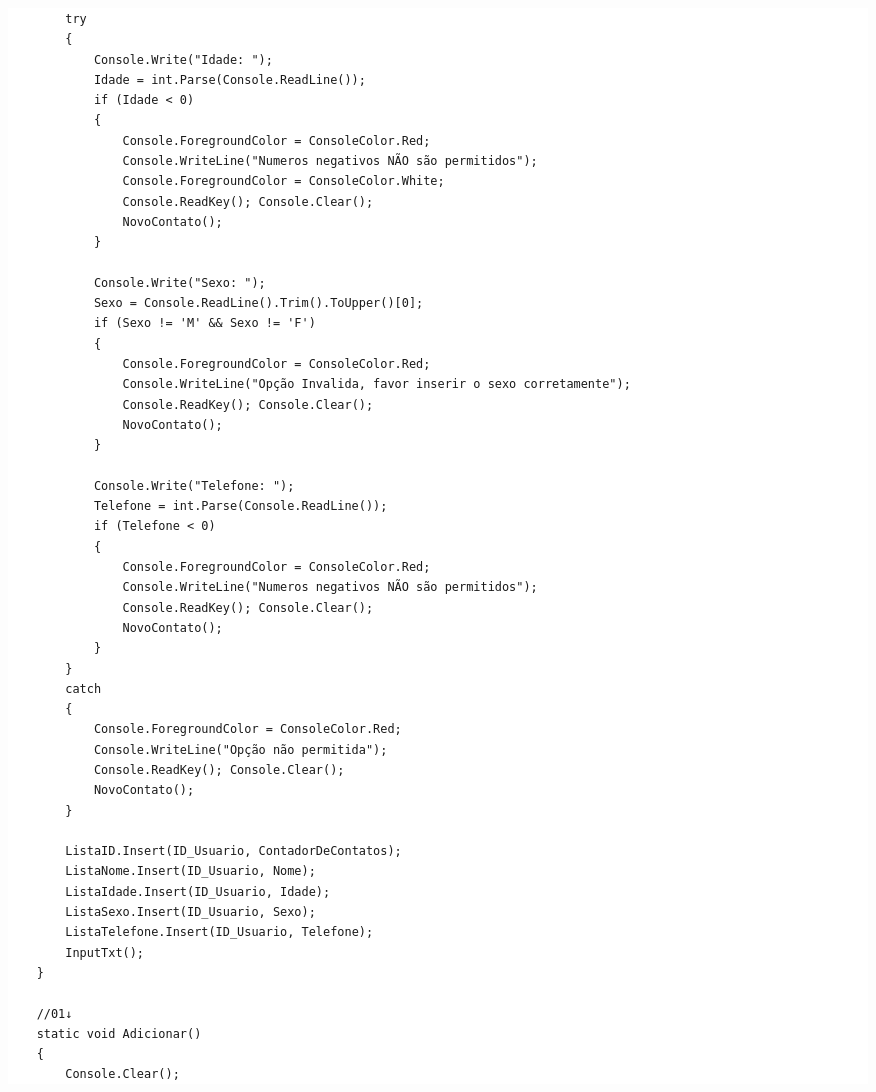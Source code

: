             try
            {
                Console.Write("Idade: ");
                Idade = int.Parse(Console.ReadLine());
                if (Idade < 0)
                {
                    Console.ForegroundColor = ConsoleColor.Red;
                    Console.WriteLine("Numeros negativos NÃO são permitidos");
                    Console.ForegroundColor = ConsoleColor.White;
                    Console.ReadKey(); Console.Clear();
                    NovoContato();
                }

                Console.Write("Sexo: ");
                Sexo = Console.ReadLine().Trim().ToUpper()[0];
                if (Sexo != 'M' && Sexo != 'F')
                {
                    Console.ForegroundColor = ConsoleColor.Red;
                    Console.WriteLine("Opção Invalida, favor inserir o sexo corretamente");
                    Console.ReadKey(); Console.Clear();
                    NovoContato();
                }

                Console.Write("Telefone: ");
                Telefone = int.Parse(Console.ReadLine());
                if (Telefone < 0)
                {
                    Console.ForegroundColor = ConsoleColor.Red;
                    Console.WriteLine("Numeros negativos NÃO são permitidos");
                    Console.ReadKey(); Console.Clear();
                    NovoContato();
                }
            }
            catch
            {
                Console.ForegroundColor = ConsoleColor.Red;
                Console.WriteLine("Opção não permitida");
                Console.ReadKey(); Console.Clear();
                NovoContato();
            }

            ListaID.Insert(ID_Usuario, ContadorDeContatos);
            ListaNome.Insert(ID_Usuario, Nome);
            ListaIdade.Insert(ID_Usuario, Idade);
            ListaSexo.Insert(ID_Usuario, Sexo);
            ListaTelefone.Insert(ID_Usuario, Telefone);
            InputTxt();
        }

        //01↓
        static void Adicionar()
        {
            Console.Clear();
           